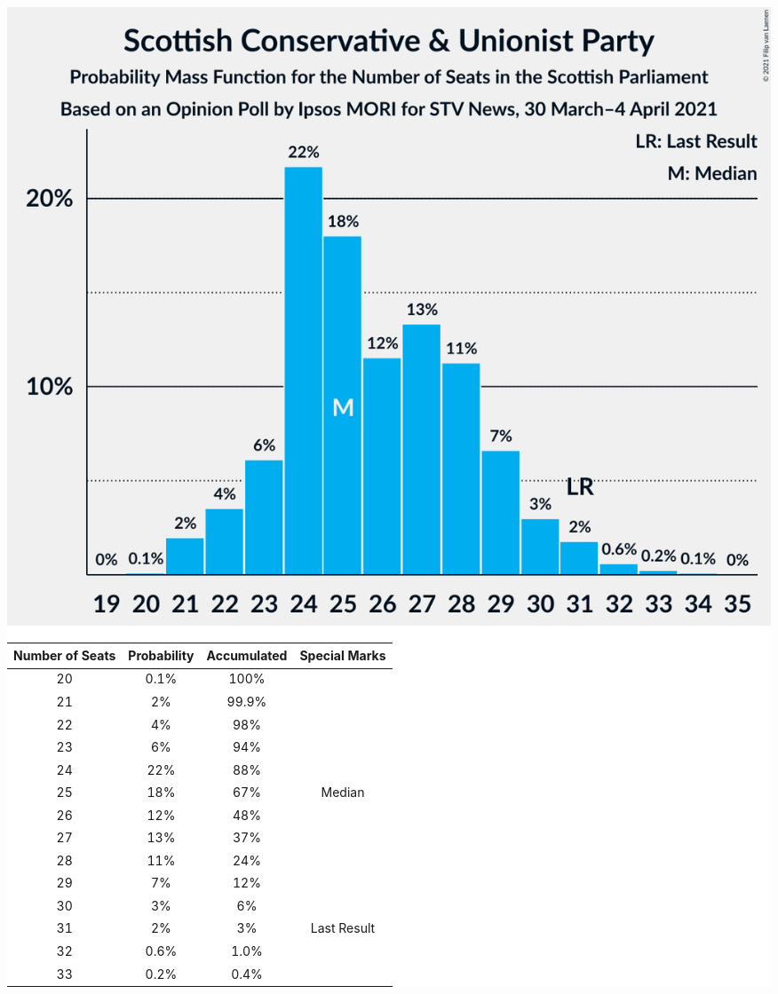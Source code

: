 ![Graph with seats probability mass function not yet produced](2021-04-04-IpsosMORI-seats-pmf-scottishconservativeunionistparty.png "Seats Probability Mass Function")

| Number of Seats | Probability | Accumulated | Special Marks |
|:---------------:|:-----------:|:-----------:|:-------------:|
| 20 | 0.1% | 100% |  |
| 21 | 2% | 99.9% |  |
| 22 | 4% | 98% |  |
| 23 | 6% | 94% |  |
| 24 | 22% | 88% |  |
| 25 | 18% | 67% | Median |
| 26 | 12% | 48% |  |
| 27 | 13% | 37% |  |
| 28 | 11% | 24% |  |
| 29 | 7% | 12% |  |
| 30 | 3% | 6% |  |
| 31 | 2% | 3% | Last Result |
| 32 | 0.6% | 1.0% |  |
| 33 | 0.2% | 0.4% |  |